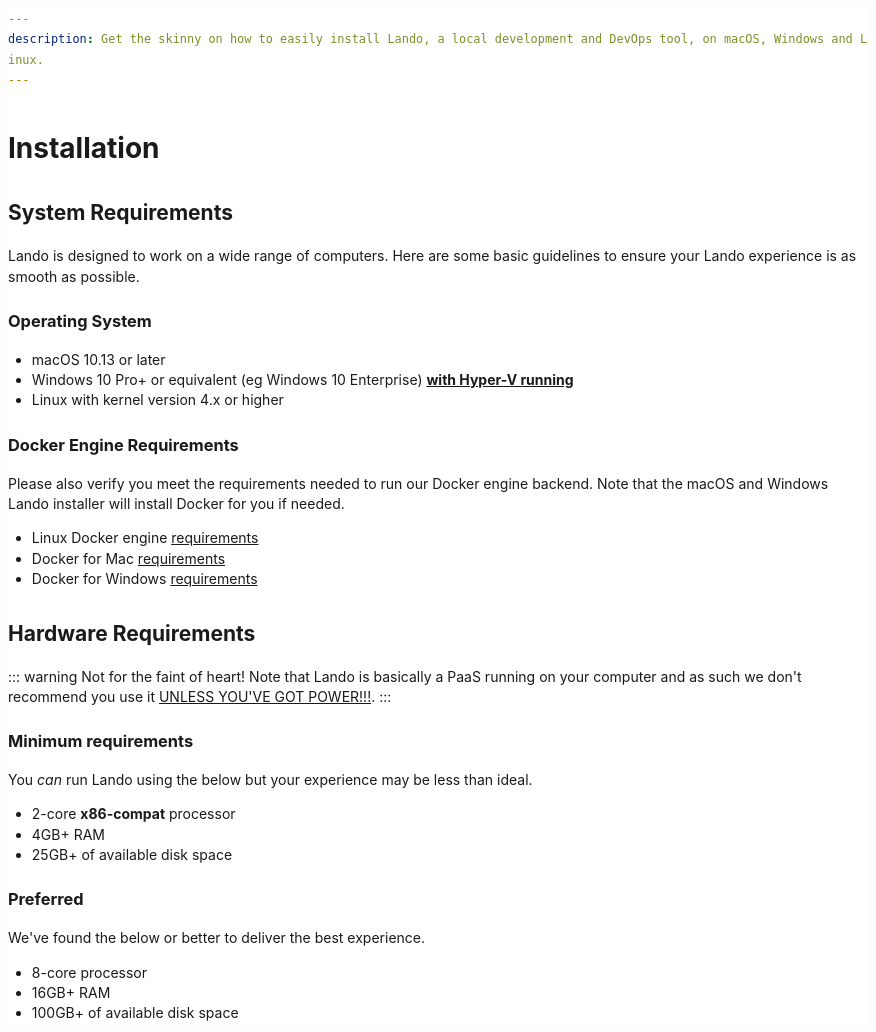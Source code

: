 ```yaml
---
description: Get the skinny on how to easily install Lando, a local development and DevOps tool, on macOS, Windows and Linux.
---
```


# Installation

## System Requirements

Lando is designed to work on a wide range of computers. Here are some basic guidelines to ensure your Lando experience is as smooth as possible.

### Operating System

*   macOS 10.13 or later
*   Windows 10 Pro+ or equivalent (eg Windows 10 Enterprise) [**with Hyper-V running**](https://msdn.microsoft.com/en-us/virtualization/hyperv_on_windows/quick_start/walkthrough_install)
*   Linux with kernel version 4.x or higher

### Docker Engine Requirements

Please also verify you meet the requirements needed to run our Docker engine backend. Note that the macOS and Windows Lando installer will install Docker for you if needed.

*   Linux Docker engine [requirements](https://docs.docker.com/engine/installation/linux)
*   Docker for Mac [requirements](https://docs.docker.com/docker-for-mac/#/what-to-know-before-you-install)
*   Docker for Windows [requirements](https://docs.docker.com/docker-for-windows/#/what-to-know-before-you-install)

## Hardware Requirements

::: warning Not for the faint of heart!
Note that Lando is basically a PaaS running on your computer and as such we don't recommend you use it [UNLESS YOU'VE GOT POWER!!!](https://www.youtube.com/watch?v=NowdrL6fvb4).
:::

### Minimum requirements

You _can_ run Lando using the below but your experience may be less than ideal.

*   2-core **x86-compat** processor
*   4GB+ RAM
*   25GB+ of available disk space

### Preferred

We've found the below or better to deliver the best experience.

*   8-core processor
*   16GB+ RAM
*   100GB+ of available disk space
